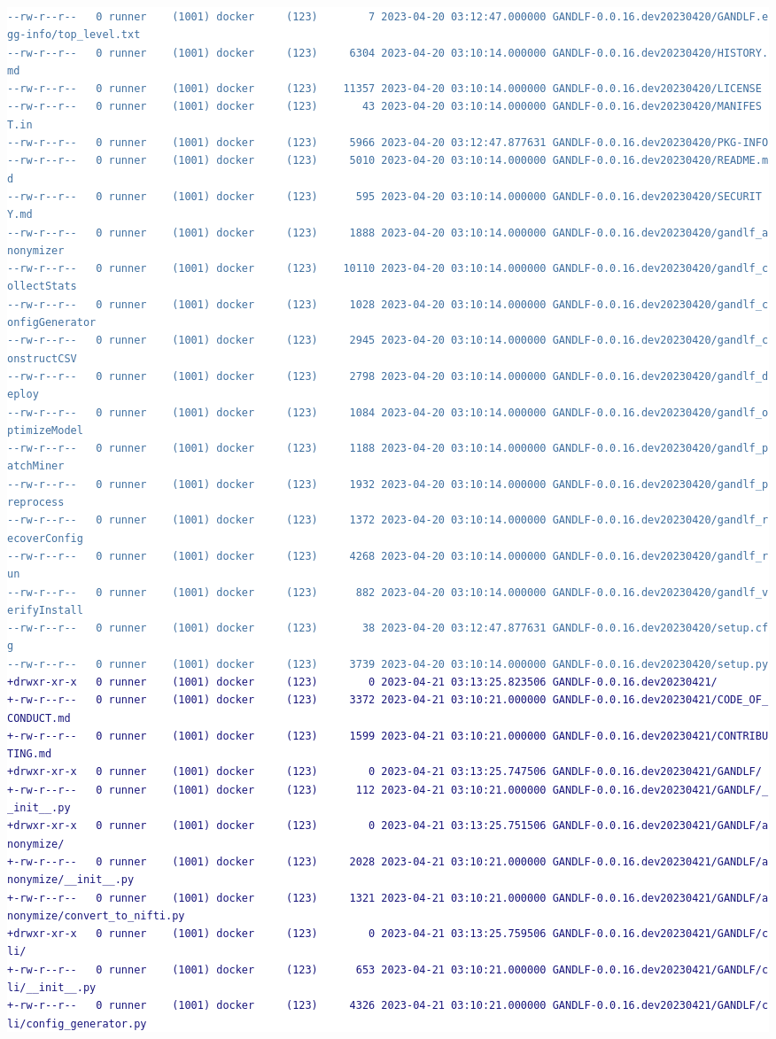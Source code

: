 ```diff
--rw-r--r--   0 runner    (1001) docker     (123)        7 2023-04-20 03:12:47.000000 GANDLF-0.0.16.dev20230420/GANDLF.egg-info/top_level.txt
--rw-r--r--   0 runner    (1001) docker     (123)     6304 2023-04-20 03:10:14.000000 GANDLF-0.0.16.dev20230420/HISTORY.md
--rw-r--r--   0 runner    (1001) docker     (123)    11357 2023-04-20 03:10:14.000000 GANDLF-0.0.16.dev20230420/LICENSE
--rw-r--r--   0 runner    (1001) docker     (123)       43 2023-04-20 03:10:14.000000 GANDLF-0.0.16.dev20230420/MANIFEST.in
--rw-r--r--   0 runner    (1001) docker     (123)     5966 2023-04-20 03:12:47.877631 GANDLF-0.0.16.dev20230420/PKG-INFO
--rw-r--r--   0 runner    (1001) docker     (123)     5010 2023-04-20 03:10:14.000000 GANDLF-0.0.16.dev20230420/README.md
--rw-r--r--   0 runner    (1001) docker     (123)      595 2023-04-20 03:10:14.000000 GANDLF-0.0.16.dev20230420/SECURITY.md
--rw-r--r--   0 runner    (1001) docker     (123)     1888 2023-04-20 03:10:14.000000 GANDLF-0.0.16.dev20230420/gandlf_anonymizer
--rw-r--r--   0 runner    (1001) docker     (123)    10110 2023-04-20 03:10:14.000000 GANDLF-0.0.16.dev20230420/gandlf_collectStats
--rw-r--r--   0 runner    (1001) docker     (123)     1028 2023-04-20 03:10:14.000000 GANDLF-0.0.16.dev20230420/gandlf_configGenerator
--rw-r--r--   0 runner    (1001) docker     (123)     2945 2023-04-20 03:10:14.000000 GANDLF-0.0.16.dev20230420/gandlf_constructCSV
--rw-r--r--   0 runner    (1001) docker     (123)     2798 2023-04-20 03:10:14.000000 GANDLF-0.0.16.dev20230420/gandlf_deploy
--rw-r--r--   0 runner    (1001) docker     (123)     1084 2023-04-20 03:10:14.000000 GANDLF-0.0.16.dev20230420/gandlf_optimizeModel
--rw-r--r--   0 runner    (1001) docker     (123)     1188 2023-04-20 03:10:14.000000 GANDLF-0.0.16.dev20230420/gandlf_patchMiner
--rw-r--r--   0 runner    (1001) docker     (123)     1932 2023-04-20 03:10:14.000000 GANDLF-0.0.16.dev20230420/gandlf_preprocess
--rw-r--r--   0 runner    (1001) docker     (123)     1372 2023-04-20 03:10:14.000000 GANDLF-0.0.16.dev20230420/gandlf_recoverConfig
--rw-r--r--   0 runner    (1001) docker     (123)     4268 2023-04-20 03:10:14.000000 GANDLF-0.0.16.dev20230420/gandlf_run
--rw-r--r--   0 runner    (1001) docker     (123)      882 2023-04-20 03:10:14.000000 GANDLF-0.0.16.dev20230420/gandlf_verifyInstall
--rw-r--r--   0 runner    (1001) docker     (123)       38 2023-04-20 03:12:47.877631 GANDLF-0.0.16.dev20230420/setup.cfg
--rw-r--r--   0 runner    (1001) docker     (123)     3739 2023-04-20 03:10:14.000000 GANDLF-0.0.16.dev20230420/setup.py
+drwxr-xr-x   0 runner    (1001) docker     (123)        0 2023-04-21 03:13:25.823506 GANDLF-0.0.16.dev20230421/
+-rw-r--r--   0 runner    (1001) docker     (123)     3372 2023-04-21 03:10:21.000000 GANDLF-0.0.16.dev20230421/CODE_OF_CONDUCT.md
+-rw-r--r--   0 runner    (1001) docker     (123)     1599 2023-04-21 03:10:21.000000 GANDLF-0.0.16.dev20230421/CONTRIBUTING.md
+drwxr-xr-x   0 runner    (1001) docker     (123)        0 2023-04-21 03:13:25.747506 GANDLF-0.0.16.dev20230421/GANDLF/
+-rw-r--r--   0 runner    (1001) docker     (123)      112 2023-04-21 03:10:21.000000 GANDLF-0.0.16.dev20230421/GANDLF/__init__.py
+drwxr-xr-x   0 runner    (1001) docker     (123)        0 2023-04-21 03:13:25.751506 GANDLF-0.0.16.dev20230421/GANDLF/anonymize/
+-rw-r--r--   0 runner    (1001) docker     (123)     2028 2023-04-21 03:10:21.000000 GANDLF-0.0.16.dev20230421/GANDLF/anonymize/__init__.py
+-rw-r--r--   0 runner    (1001) docker     (123)     1321 2023-04-21 03:10:21.000000 GANDLF-0.0.16.dev20230421/GANDLF/anonymize/convert_to_nifti.py
+drwxr-xr-x   0 runner    (1001) docker     (123)        0 2023-04-21 03:13:25.759506 GANDLF-0.0.16.dev20230421/GANDLF/cli/
+-rw-r--r--   0 runner    (1001) docker     (123)      653 2023-04-21 03:10:21.000000 GANDLF-0.0.16.dev20230421/GANDLF/cli/__init__.py
+-rw-r--r--   0 runner    (1001) docker     (123)     4326 2023-04-21 03:10:21.000000 GANDLF-0.0.16.dev20230421/GANDLF/cli/config_generator.py
```
